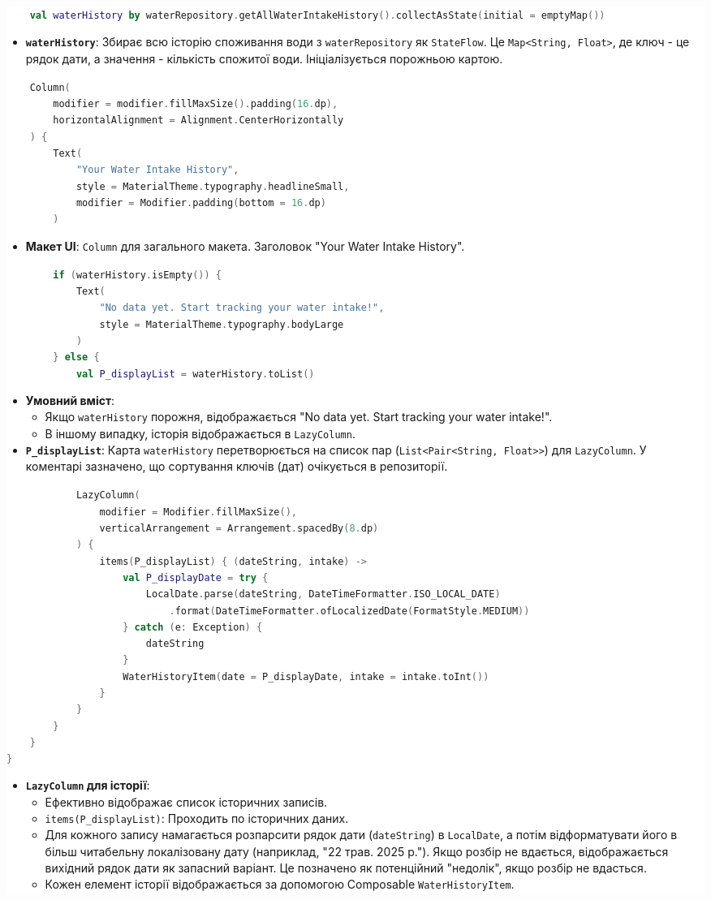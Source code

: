 ```kotlin
    val waterHistory by waterRepository.getAllWaterIntakeHistory().collectAsState(initial = emptyMap()) 
```
* **`waterHistory`**: Збирає всю історію споживання води з `waterRepository` як `StateFlow`. Це `Map<String, Float>`, де ключ - це рядок дати, а значення - кількість спожитої води. Ініціалізується порожньою картою.

```kotlin
    Column(
        modifier = modifier.fillMaxSize().padding(16.dp),
        horizontalAlignment = Alignment.CenterHorizontally
    ) {
        Text(
            "Your Water Intake History",
            style = MaterialTheme.typography.headlineSmall,
            modifier = Modifier.padding(bottom = 16.dp)
        )
```
* **Макет UI**: `Column` для загального макета. Заголовок "Your Water Intake History".

```kotlin
        if (waterHistory.isEmpty()) { 
            Text(
                "No data yet. Start tracking your water intake!",
                style = MaterialTheme.typography.bodyLarge
            )
        } else { 
            val P_displayList = waterHistory.toList() 
```
* **Умовний вміст**:
    * Якщо `waterHistory` порожня, відображається "No data yet. Start tracking your water intake!".
    * В іншому випадку, історія відображається в `LazyColumn`.
* **`P_displayList`**: Карта `waterHistory` перетворюється на список пар (`List<Pair<String, Float>>`) для `LazyColumn`. У коментарі зазначено, що сортування ключів (дат) очікується в репозиторії.

```kotlin
            LazyColumn( 
                modifier = Modifier.fillMaxSize(),
                verticalArrangement = Arrangement.spacedBy(8.dp)
            ) {
                items(P_displayList) { (dateString, intake) -> 
                    val P_displayDate = try {
                        LocalDate.parse(dateString, DateTimeFormatter.ISO_LOCAL_DATE)
                            .format(DateTimeFormatter.ofLocalizedDate(FormatStyle.MEDIUM))
                    } catch (e: Exception) {
                        dateString 
                    }
                    WaterHistoryItem(date = P_displayDate, intake = intake.toInt()) 
                }
            }
        }
    }
}
```
* **`LazyColumn` для історії**:
    * Ефективно відображає список історичних записів.
    * `items(P_displayList)`: Проходить по історичних даних.
    * Для кожного запису намагається розпарсити рядок дати (`dateString`) в `LocalDate`, а потім відформатувати його в більш читабельну локалізовану дату (наприклад, "22 трав. 2025 р."). Якщо розбір не вдається, відображається вихідний рядок дати як запасний варіант. Це позначено як потенційний "недолік", якщо розбір не вдасться.
    * Кожен елемент історії відображається за допомогою Composable `WaterHistoryItem`.
